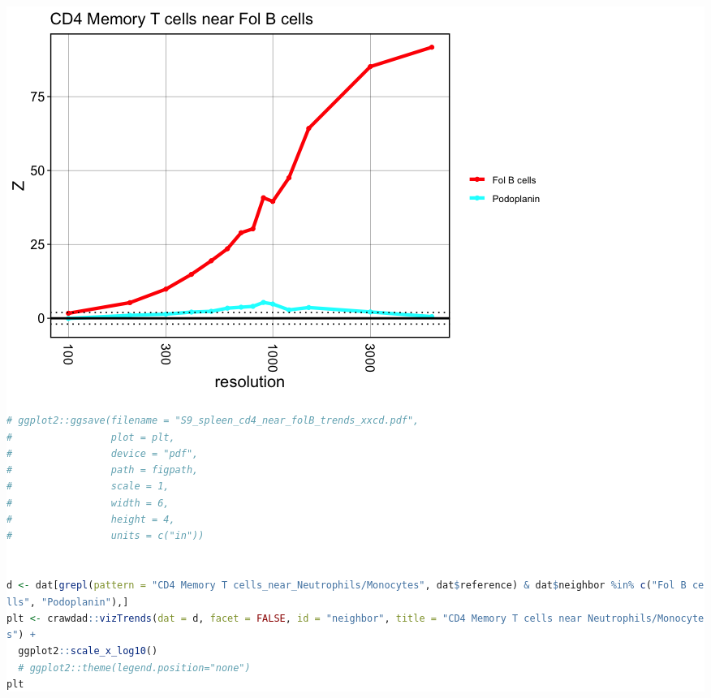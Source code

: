 ![](3_spleen_files/figure-markdown_github/unnamed-chunk-59-1.png)

``` r
# ggplot2::ggsave(filename = "S9_spleen_cd4_near_folB_trends_xxcd.pdf",
#                 plot = plt,
#                 device = "pdf",
#                 path = figpath,
#                 scale = 1,
#                 width = 6,
#                 height = 4,
#                 units = c("in"))


d <- dat[grepl(pattern = "CD4 Memory T cells_near_Neutrophils/Monocytes", dat$reference) & dat$neighbor %in% c("Fol B cells", "Podoplanin"),]
plt <- crawdad::vizTrends(dat = d, facet = FALSE, id = "neighbor", title = "CD4 Memory T cells near Neutrophils/Monocytes") +
  ggplot2::scale_x_log10()
  # ggplot2::theme(legend.position="none")
plt
```
